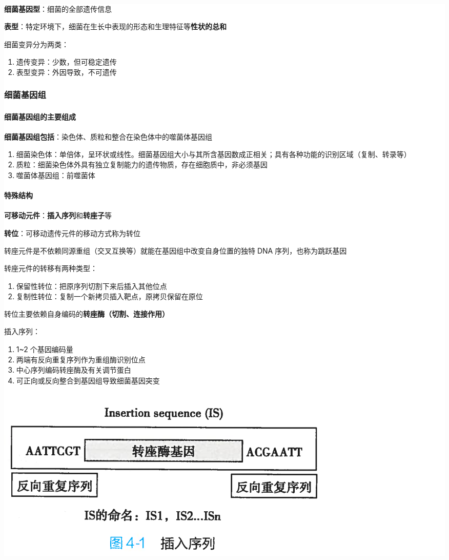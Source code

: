 **细菌基因型**：细菌的全部遗传信息

**表型**：特定环境下，细菌在生长中表现的形态和生理特征等**性状的总和**

细菌变异分为两类：

1. 遗传变异：少数，但可稳定遗传
2. 表型变异：外因导致，不可遗传

### 细菌基因组

#### 细菌基因组的主要组成

**细菌基因组包括**：染色体、质粒和整合在染色体中的噬菌体基因组

1. 细菌染色体：单倍体，呈环状或线性。细菌基因组大小与其所含基因数成正相关；具有各种功能的识别区域（复制、转录等）
2. 质粒：细菌染色体外具有独立复制能力的遗传物质，存在细胞质中，非必须基因
3. 噬菌体基因组：前噬菌体

#### 特殊结构

**可移动元件**：**插入序列**和**转座子**等

**转位**：可移动遗传元件的移动方式称为转位

转座元件是不依赖同源重组（交叉互换等）就能在基因组中改变自身位置的独特 DNA 序列，也称为跳跃基因

转座元件的转移有两种类型：

1. 保留性转位：把原序列切割下来后插入其他位点
2. 复制性转位：复制一个新拷贝插入靶点，原拷贝保留在原位

转位主要依赖自身编码的**转座酶（切割、连接作用）**

插入序列：

1. 1~2 个基因编码量
2. 两端有反向重复序列作为重组酶识别位点
3. 中心序列编码转座酶及有关调节蛋白
4. 可正向或反向整合到基因组导致细菌基因突变

![1757733913305](./微生物学/1757733913305.png)
